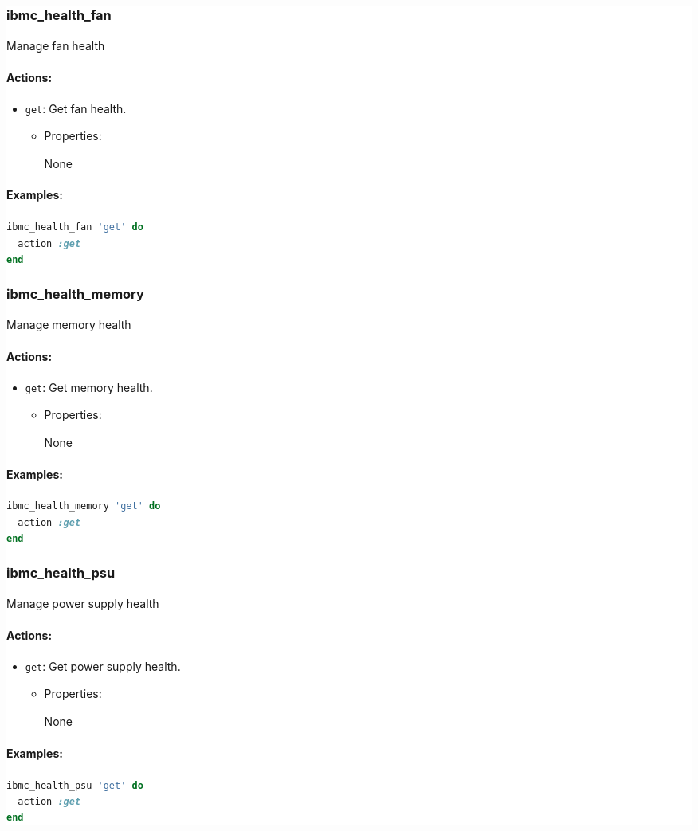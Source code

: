 ### ibmc_health_fan

Manage fan health

#### Actions:

- `get`: Get fan health.

  - Properties:

    None

#### Examples:

```ruby
ibmc_health_fan 'get' do
  action :get
end
```

### ibmc_health_memory

Manage memory health

#### Actions:

- `get`: Get memory health.

  - Properties:

    None

#### Examples:

```ruby
ibmc_health_memory 'get' do
  action :get
end
```

### ibmc_health_psu

Manage power supply health

#### Actions:

- `get`: Get power supply health.

  - Properties:

    None

#### Examples:

```ruby
ibmc_health_psu 'get' do
  action :get
end
```
